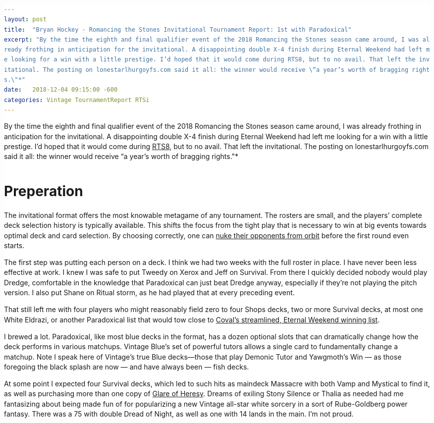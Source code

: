 ```yaml
---
layout: post
title:  "Bryan Hockey - Romancing the Stones Invitational Tournament Report: 1st with Paradoxical"
excerpt: "By the time the eighth and final qualifier event of the 2018 Romancing the Stones season came around, I was already frothing in anticipation for the invitational. A disappointing double X-4 finish during Eternal Weekend had left me looking for a win with a little prestige. I’d hoped that it would come during RTS8, but to no avail. That left the invitational. The posting on lonestarlhurgoyfs.com said it all: the winner would receive \“a year’s worth of bragging rights.\"*"
date:   2018-12-04 09:15:00 -600
categories: Vintage TournamentReport RTSi
---
```


By the time the eighth and final qualifier event of the 2018 Romancing the Stones season came around, I was already frothing in anticipation for the invitational. A disappointing double X-4 finish during Eternal Weekend had left me looking for a win with a little prestige. I’d hoped that it would come during [RTS8](https://lonestarlhurgoyfs.com/2018-11-19-17-November-2018-Results/), but to no avail. That left the invitational. The posting on lonestarlhurgoyfs.com said it all: the winner would receive “a year’s worth of bragging rights."*


# Preperation

The invitational format offers the most knowable metagame of any tournament. The rosters are small, and the players’ complete deck selection history is typically available. This shifts the focus from the tight play that is necessary to win at big events towards optimal deck and card selection. By choosing correctly, one can [nuke their opponents from orbit](https://www.youtube.com/watch?v=aCbfMkh940Q) before the first round even starts.

The first step was putting each person on a deck. I think we had two weeks with the full roster in place. I have never been less effective at work. I knew I was safe to put Tweedy on Xerox and Jeff on Survival. From there I quickly decided nobody would play Dredge, comfortable in the knowledge that Paradoxical can just beat Dredge anyway, especially if they’re not playing the pitch version. I also put Shane on Ritual storm, as he had played that at every preceding event.


That still left me with four players who might reasonably field zero to four Shops decks, two or more Survival decks, at most one White Eldrazi, or another Paradoxical list that would tow close to [Coval’s streamlined, Eternal Weekend winning list](http://www.tcdecks.net/deck.php?id=28940&iddeck=239598). 

I brewed a lot. Paradoxical, like most blue decks in the format, has a dozen optional slots that can dramatically change how the deck performs in various matchups. Vintage Blue’s set of powerful tutors allows a single card to fundamentally change a matchup. Note I speak here of Vintage’s true Blue decks—those that play Demonic Tutor and Yawgmoth’s Win — as those foregoing the black splash are now — and have always been — fish decks.

At some point I expected four Survival decks, which led to such hits as maindeck Massacre with both Vamp and Mystical to find it, as well as purchasing more than one copy of [Glare of Heresy](http://gatherer.wizards.com/Pages/Card/Details.aspx?multiverseid=373691). Dreams of exiling Stony Silence or Thalia as needed had me fantasizing about being made fun of for popularizing a new Vintage all-star white sorcery in a sort of Rube-Goldberg power fantasy.  There was a 75 with double Dread of Night, as well as one with 14 lands in the main. I’m not proud.
